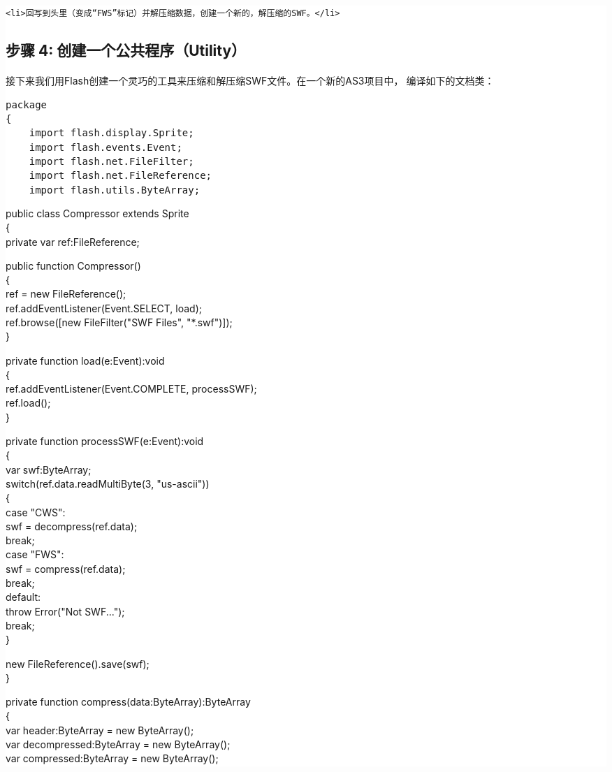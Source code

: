 	<li>回写到头里（变成“FWS”标记）并解压缩数据，创建一个新的，解压缩的SWF。</li>
</ol>
<h2>步骤 4: 创建一个公共程序（Utility）</h2>
接下来我们用Flash创建一个灵巧的工具来压缩和解压缩SWF文件。在一个新的AS3项目中， 编译如下的文档类：
<pre lang="actionscript3">package
{
    import flash.display.Sprite;
    import flash.events.Event;
    import flash.net.FileFilter;
    import flash.net.FileReference;
    import flash.utils.ByteArray;</pre></p>

<p>    public class Compressor extends Sprite<br />
    {<br />
        private var ref:FileReference;</p>

<p>        public function Compressor()<br />
        {<br />
            ref = new FileReference();<br />
            ref.addEventListener(Event.SELECT, load);<br />
            ref.browse([new FileFilter("SWF Files", "*.swf")]);<br />
        }</p>

<p>        private function load(e:Event):void<br />
        {<br />
            ref.addEventListener(Event.COMPLETE, processSWF);<br />
            ref.load();<br />
        }</p>

<p>        private function processSWF(e:Event):void<br />
        {<br />
            var swf:ByteArray;<br />
            switch(ref.data.readMultiByte(3, "us-ascii"))<br />
            {<br />
                case "CWS":<br />
                    swf = decompress(ref.data);<br />
                    break;<br />
                case "FWS":<br />
                    swf = compress(ref.data);<br />
                    break;<br />
                default:<br />
                    throw Error("Not SWF...");<br />
                    break;<br />
            }</p>

<p>            new FileReference().save(swf);<br />
        }</p>

<p>        private function compress(data:ByteArray):ByteArray<br />
       {<br />
            var header:ByteArray = new ByteArray();<br />
            var decompressed:ByteArray = new ByteArray();<br />
            var compressed:ByteArray = new ByteArray();</p>
